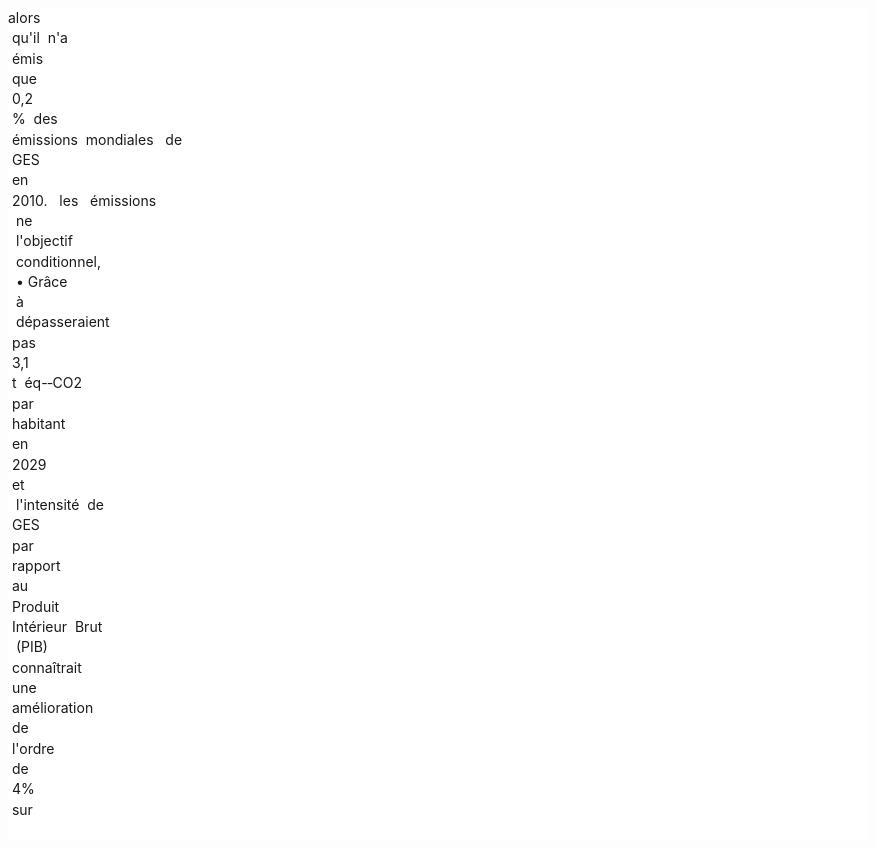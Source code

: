 alors	
  qu'il	
  n'a	
  émis	
  que	
  0,2	
  %	
  des	
  émissions	
  mondiales	
  
de	
  GES	
  en	
  2010.	
  
les	
   émissions	
   ne	
  
l'objectif	
   conditionnel,	
  
•  Grâce	
   à	
  
dépasseraient	
  pas	
  3,1	
  t	
  éq-­‐CO2	
  par	
  habitant	
  en	
  2029	
  et	
  
l'intensité	
  de	
  GES	
  par	
  rapport	
  au	
  Produit	
  Intérieur	
  Brut	
  
(PIB)	
  connaîtrait	
  une	
  amélioration	
  de	
  l'ordre	
  de	
  4%	
  sur	
  